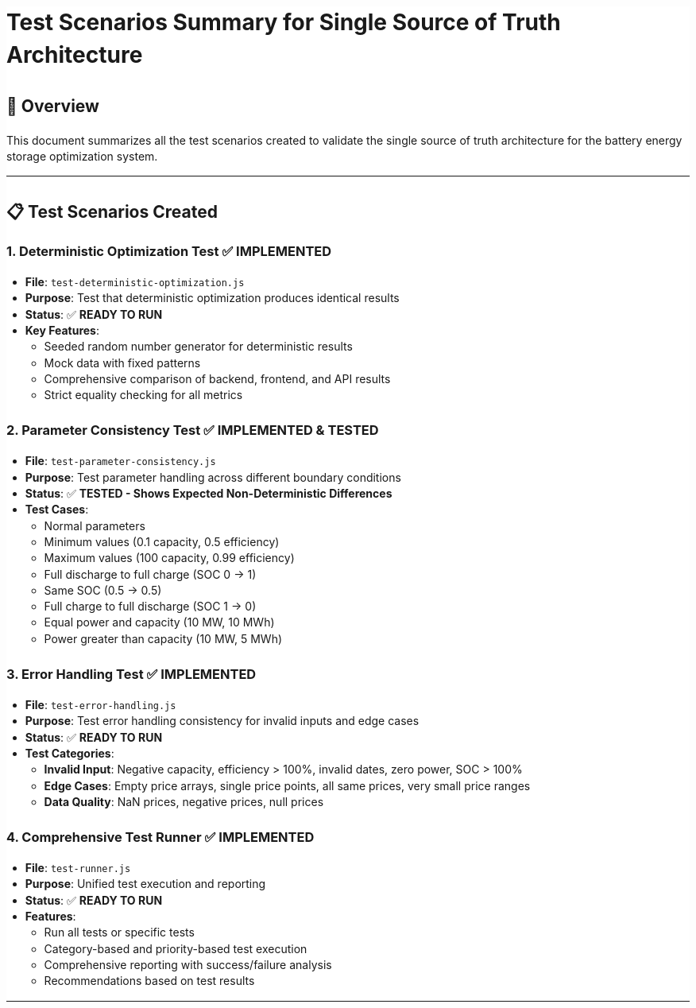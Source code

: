 # Test Scenarios Summary for Single Source of Truth Architecture

## 🎯 **Overview**
This document summarizes all the test scenarios created to validate the single source of truth architecture for the battery energy storage optimization system.

---

## 📋 **Test Scenarios Created**

### **1. Deterministic Optimization Test** ✅ **IMPLEMENTED**
- **File**: `test-deterministic-optimization.js`
- **Purpose**: Test that deterministic optimization produces identical results
- **Status**: ✅ **READY TO RUN**
- **Key Features**:
  - Seeded random number generator for deterministic results
  - Mock data with fixed patterns
  - Comprehensive comparison of backend, frontend, and API results
  - Strict equality checking for all metrics

### **2. Parameter Consistency Test** ✅ **IMPLEMENTED & TESTED**
- **File**: `test-parameter-consistency.js`
- **Purpose**: Test parameter handling across different boundary conditions
- **Status**: ✅ **TESTED - Shows Expected Non-Deterministic Differences**
- **Test Cases**:
  - Normal parameters
  - Minimum values (0.1 capacity, 0.5 efficiency)
  - Maximum values (100 capacity, 0.99 efficiency)
  - Full discharge to full charge (SOC 0 → 1)
  - Same SOC (0.5 → 0.5)
  - Full charge to full discharge (SOC 1 → 0)
  - Equal power and capacity (10 MW, 10 MWh)
  - Power greater than capacity (10 MW, 5 MWh)

### **3. Error Handling Test** ✅ **IMPLEMENTED**
- **File**: `test-error-handling.js`
- **Purpose**: Test error handling consistency for invalid inputs and edge cases
- **Status**: ✅ **READY TO RUN**
- **Test Categories**:
  - **Invalid Input**: Negative capacity, efficiency > 100%, invalid dates, zero power, SOC > 100%
  - **Edge Cases**: Empty price arrays, single price points, all same prices, very small price ranges
  - **Data Quality**: NaN prices, negative prices, null prices

### **4. Comprehensive Test Runner** ✅ **IMPLEMENTED**
- **File**: `test-runner.js`
- **Purpose**: Unified test execution and reporting
- **Status**: ✅ **READY TO RUN**
- **Features**:
  - Run all tests or specific tests
  - Category-based and priority-based test execution
  - Comprehensive reporting with success/failure analysis
  - Recommendations based on test results

---
